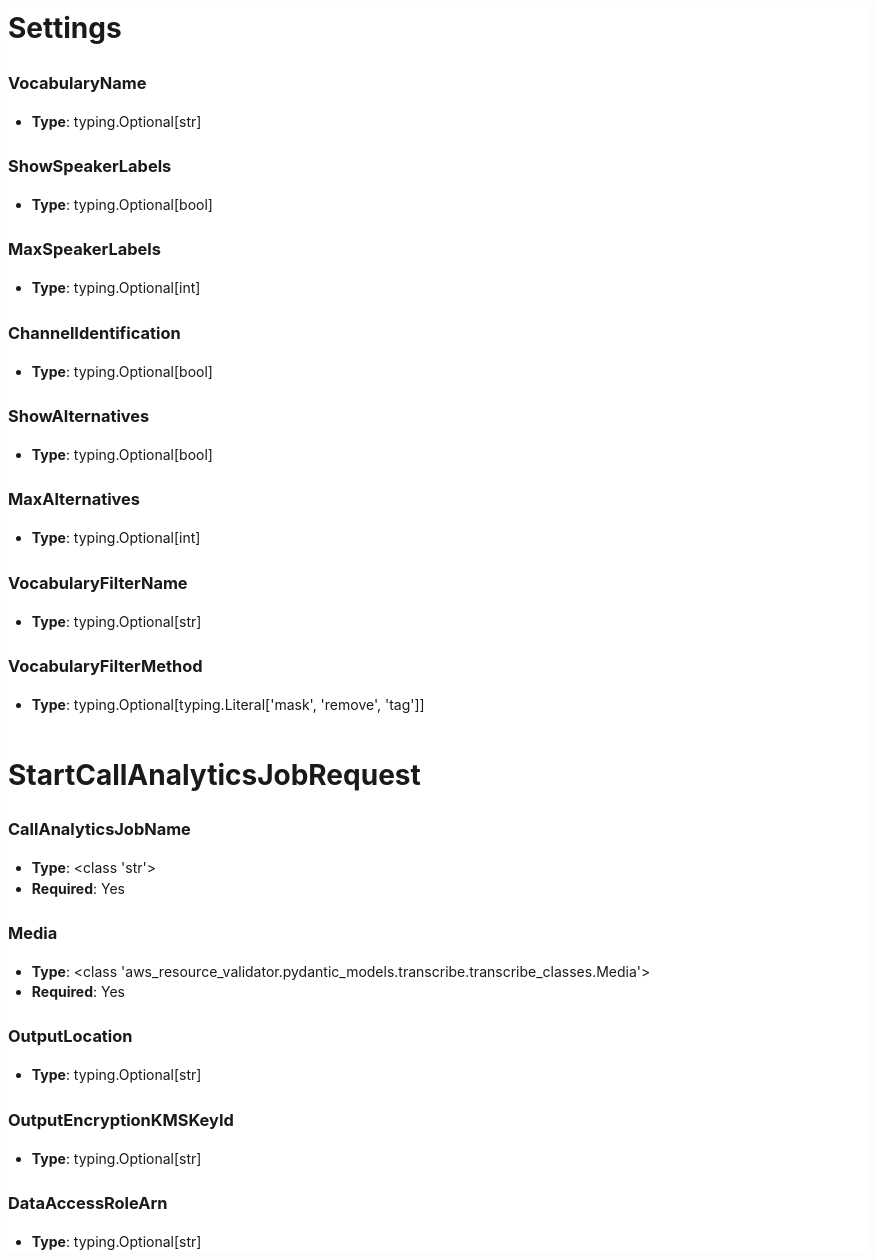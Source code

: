# Settings

### VocabularyName
- **Type**: typing.Optional[str]

### ShowSpeakerLabels
- **Type**: typing.Optional[bool]

### MaxSpeakerLabels
- **Type**: typing.Optional[int]

### ChannelIdentification
- **Type**: typing.Optional[bool]

### ShowAlternatives
- **Type**: typing.Optional[bool]

### MaxAlternatives
- **Type**: typing.Optional[int]

### VocabularyFilterName
- **Type**: typing.Optional[str]

### VocabularyFilterMethod
- **Type**: typing.Optional[typing.Literal['mask', 'remove', 'tag']]


# StartCallAnalyticsJobRequest

### CallAnalyticsJobName
- **Type**: <class 'str'>
- **Required**: Yes

### Media
- **Type**: <class 'aws_resource_validator.pydantic_models.transcribe.transcribe_classes.Media'>
- **Required**: Yes

### OutputLocation
- **Type**: typing.Optional[str]

### OutputEncryptionKMSKeyId
- **Type**: typing.Optional[str]

### DataAccessRoleArn
- **Type**: typing.Optional[str]

